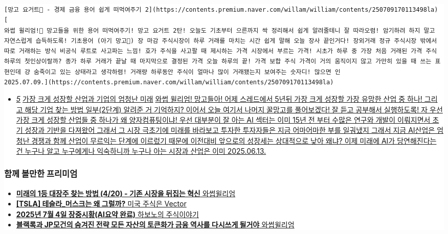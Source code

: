 	[망고 요거트🥭 - 경제 금융 용어 쉽게 떠먹여주기 2](https://contents.premium.naver.com/willam/william/contents/250709170113498la)
	[
	와썹 윌리엄!🥭 망고들을 위한 용어 떠먹여주기! 망고 요거트 2탄! 오늘도 기초부터 으른까지 싹 정리해서 쉽게 알려줄테니 잘 따라오렴! 암기하려 하지 말고 자연스럽게 습득하도록! 기초용어 (아기 망고🥭) 장 마감 주식시장이 하루 거래를 마치는 시간 쉽게 말해 오늘 장사 끝인거다! 장외거래 정규 주식시장 밖에서 따로 거래하는 방식 비공식 루트로 사고파는 느낌! 호가 주식을 사고팔 때 제시하는 가격 시장에서 부르는 가격! 시초가 하루 중 가장 처음 거래된 가격 주식 하루의 첫인상이랄까? 종가 하루 거래가 끝날 때 마지막으로 결정된 가격 오늘 하루의 끝! 가격 보합 주식 가격이 거의 움직이지 않고 가만히 있을 때 쓰는 표현인데 걍 숨죽이고 있는 상태라고 생각하렴! 거래량 하루동안 주식이 얼마나 많이 거래됐는지 보여주는 숫자디! 많으면 인
	2025.07.09.](https://contents.premium.naver.com/willam/william/contents/250709170113498la)
- [*5*](https://contents.premium.naver.com/willam/william/contents/250613102449306ys)
	[가장 크게 성장할 산업과 기업의 엄청난 미래](https://contents.premium.naver.com/willam/william/contents/250613102449306ys)
	[
	와썹 윌리엄! 망고들아! 어제 스레드에서 5년뒤 가장 크게 성장할 가장 유망한 산업 중 하나! 그리고 해당 기업 찾는 방법 일부(2단계) 알려준 거 기억하지? 이어서 오늘 여기서 나머지 꿀망고를 풀어보겠다! 잘 듣고 공부해서 실행하도록! 자 우선 가장 크게 성장할 산업들 중 하나가 왜 양자컴퓨팅이냐! 우선 대부분이 잘 아는 AI 섹터는 이미 15년 전 부터 수많은 연구와 개발이 이뤄지면서 초기 성장과 기반을 다져왔어 그래서 그 시장 극초기에 미래를 바라보고 투자한 투자자들은 지금 어마어마한 부를 일궈냈지 그래서 지금 AI산업은 엄청난 경쟁과 함께 산업이 무르익는 단계에 이르렀기 때문에 이전대비 앞으로의 성장세는 상대적으로 낮아 왜냐? 이제 미래에 AI가 당연해진다는 건 누구나 알고 누구에게나 익숙하니까 누구나 아는 시장과 산업은 이미
	2025.06.13.](https://contents.premium.naver.com/willam/william/contents/250613102449306ys)

### 함께 볼만한 프리미엄

- [
	**미래의 1등 대장주 찾는 방법 (4/20) - 기존 시장을 뒤집는 혁신**
	와썹윌리엄
	](https://contents.premium.naver.com/willam/william/contents/250707110249184xy?from=news_arp_in_cp)
- [
	**\[TSLA\] 테슬라\_머스크는 왜 그럴까?**
	미국 주식은 Vector
	](https://contents.premium.naver.com/sec/vectorinsight/contents/250702233801665gd?from=news_arp_article)
- [
	**2025년 7월 4일 장중시황(AI요약 완료)**
	하보노의 주식이야기
	](https://contents.premium.naver.com/habono/habono2/contents/250704105822898cq?from=news_arp_article)
- [
	**블랙록과 JP모건의 숨겨진 전략 모든 자산의 토큰화가 금융 역사를 다시쓰게 될거야**
	와썹윌리엄
	](https://contents.premium.naver.com/willam/william/contents/250708104240394ms?from=news_arp_article)